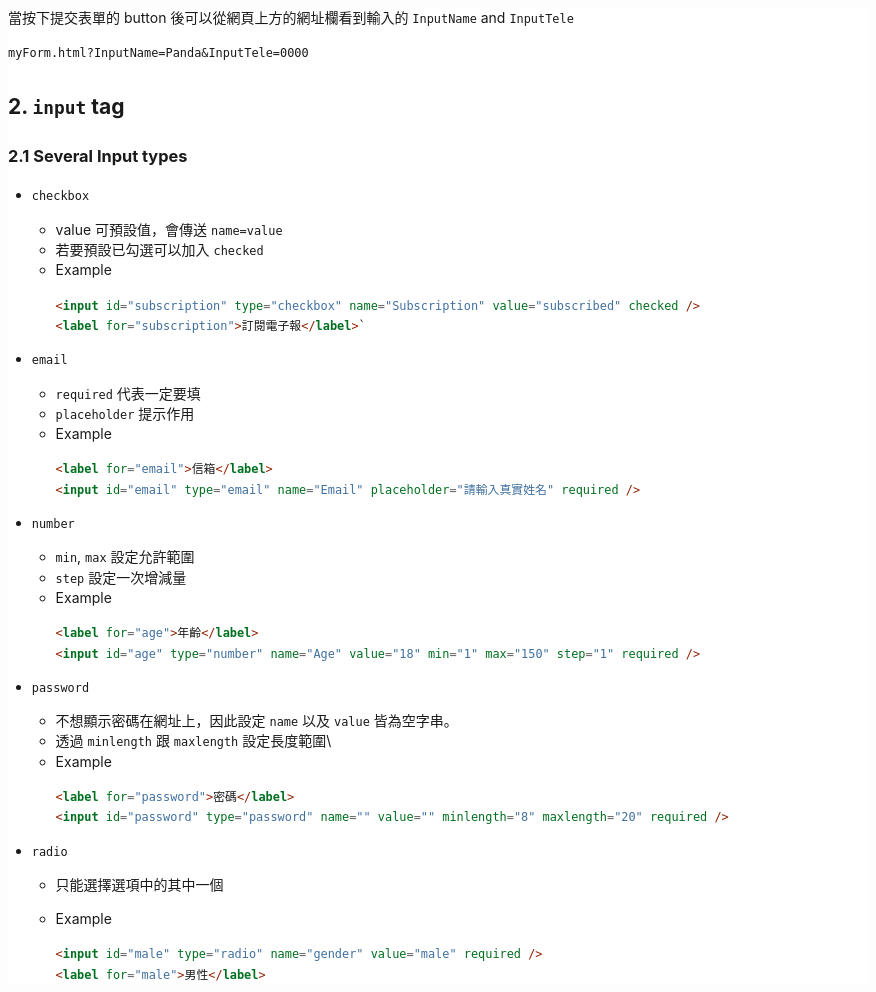 當按下提交表單的 button 後可以從網頁上方的網址欄看到輸入的 `InputName` and `InputTele`

```plaintext
myForm.html?InputName=Panda&InputTele=0000
```

## 2. `input` tag

### 2.1 Several Input types

- `checkbox`

  - value 可預設值，會傳送 `name=value`
  - 若要預設已勾選可以加入 `checked`
  - Example
    ```html
    <input id="subscription" type="checkbox" name="Subscription" value="subscribed" checked />
    <label for="subscription">訂閱電子報</label>`
    ```

- `email`

  - `required` 代表一定要填
  - `placeholder` 提示作用
  - Example
    ```html
    <label for="email">信箱</label>
    <input id="email" type="email" name="Email" placeholder="請輸入真實姓名" required />
    ```

- `number`

  - `min`, `max` 設定允許範圍
  - `step` 設定一次增減量
  - Example
    ```html
    <label for="age">年齡</label>
    <input id="age" type="number" name="Age" value="18" min="1" max="150" step="1" required />
    ```

- `password`

  - 不想顯示密碼在網址上，因此設定 `name` 以及 `value` 皆為空字串。
  - 透過 `minlength` 跟 `maxlength` 設定長度範圍\
  - Example
    ```html
    <label for="password">密碼</label>
    <input id="password" type="password" name="" value="" minlength="8" maxlength="20" required />
    ```

- `radio`

  - 只能選擇選項中的其中一個
  - Example

    ```html
    <input id="male" type="radio" name="gender" value="male" required />
    <label for="male">男性</label>
